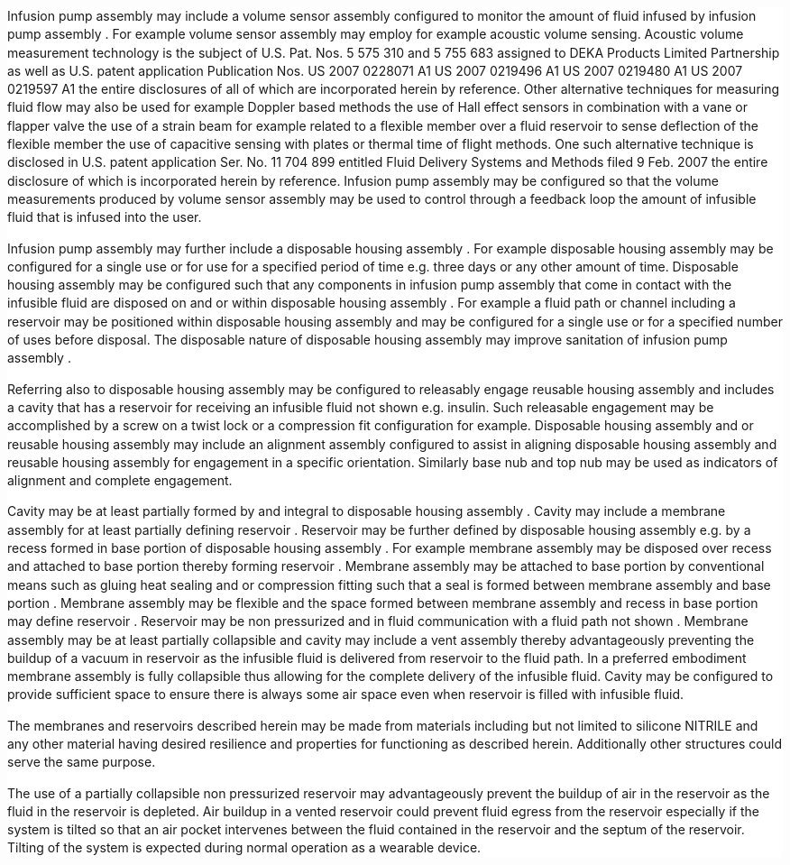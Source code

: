 Infusion pump assembly may include a volume sensor assembly configured to monitor the amount of fluid infused by infusion pump assembly . For example volume sensor assembly may employ for example acoustic volume sensing. Acoustic volume measurement technology is the subject of U.S. Pat. Nos. 5 575 310 and 5 755 683 assigned to DEKA Products Limited Partnership as well as U.S. patent application Publication Nos. US 2007 0228071 A1 US 2007 0219496 A1 US 2007 0219480 A1 US 2007 0219597 A1 the entire disclosures of all of which are incorporated herein by reference. Other alternative techniques for measuring fluid flow may also be used for example Doppler based methods the use of Hall effect sensors in combination with a vane or flapper valve the use of a strain beam for example related to a flexible member over a fluid reservoir to sense deflection of the flexible member the use of capacitive sensing with plates or thermal time of flight methods. One such alternative technique is disclosed in U.S. patent application Ser. No. 11 704 899 entitled Fluid Delivery Systems and Methods filed 9 Feb. 2007 the entire disclosure of which is incorporated herein by reference. Infusion pump assembly may be configured so that the volume measurements produced by volume sensor assembly may be used to control through a feedback loop the amount of infusible fluid that is infused into the user.

Infusion pump assembly may further include a disposable housing assembly . For example disposable housing assembly may be configured for a single use or for use for a specified period of time e.g. three days or any other amount of time. Disposable housing assembly may be configured such that any components in infusion pump assembly that come in contact with the infusible fluid are disposed on and or within disposable housing assembly . For example a fluid path or channel including a reservoir may be positioned within disposable housing assembly and may be configured for a single use or for a specified number of uses before disposal. The disposable nature of disposable housing assembly may improve sanitation of infusion pump assembly .

Referring also to disposable housing assembly may be configured to releasably engage reusable housing assembly and includes a cavity that has a reservoir for receiving an infusible fluid not shown e.g. insulin. Such releasable engagement may be accomplished by a screw on a twist lock or a compression fit configuration for example. Disposable housing assembly and or reusable housing assembly may include an alignment assembly configured to assist in aligning disposable housing assembly and reusable housing assembly for engagement in a specific orientation. Similarly base nub and top nub may be used as indicators of alignment and complete engagement.

Cavity may be at least partially formed by and integral to disposable housing assembly . Cavity may include a membrane assembly for at least partially defining reservoir . Reservoir may be further defined by disposable housing assembly e.g. by a recess formed in base portion of disposable housing assembly . For example membrane assembly may be disposed over recess and attached to base portion thereby forming reservoir . Membrane assembly may be attached to base portion by conventional means such as gluing heat sealing and or compression fitting such that a seal is formed between membrane assembly and base portion . Membrane assembly may be flexible and the space formed between membrane assembly and recess in base portion may define reservoir . Reservoir may be non pressurized and in fluid communication with a fluid path not shown . Membrane assembly may be at least partially collapsible and cavity may include a vent assembly thereby advantageously preventing the buildup of a vacuum in reservoir as the infusible fluid is delivered from reservoir to the fluid path. In a preferred embodiment membrane assembly is fully collapsible thus allowing for the complete delivery of the infusible fluid. Cavity may be configured to provide sufficient space to ensure there is always some air space even when reservoir is filled with infusible fluid.

The membranes and reservoirs described herein may be made from materials including but not limited to silicone NITRILE and any other material having desired resilience and properties for functioning as described herein. Additionally other structures could serve the same purpose.

The use of a partially collapsible non pressurized reservoir may advantageously prevent the buildup of air in the reservoir as the fluid in the reservoir is depleted. Air buildup in a vented reservoir could prevent fluid egress from the reservoir especially if the system is tilted so that an air pocket intervenes between the fluid contained in the reservoir and the septum of the reservoir. Tilting of the system is expected during normal operation as a wearable device.
